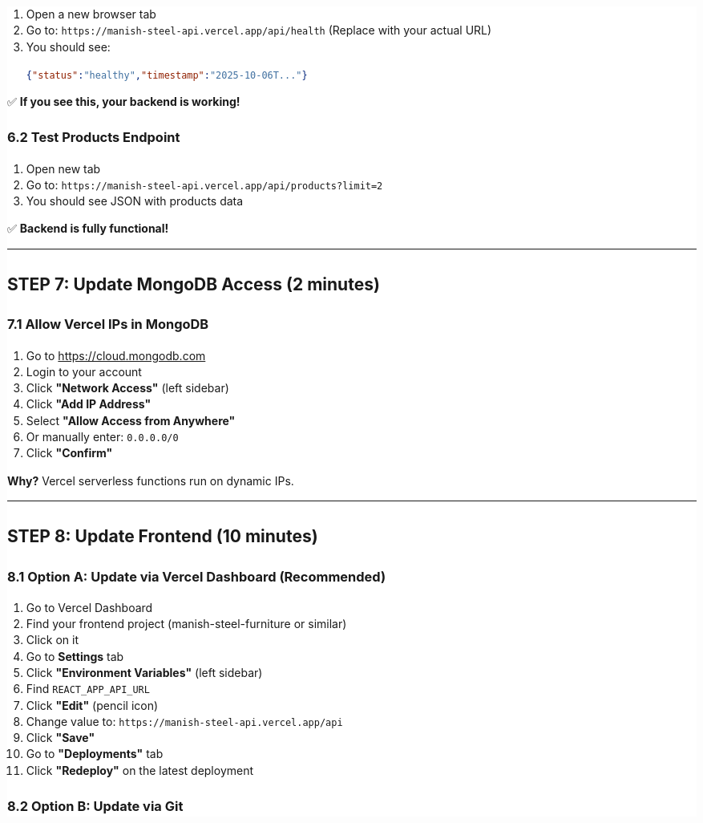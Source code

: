 1. Open a new browser tab
2. Go to: `https://manish-steel-api.vercel.app/api/health`
   (Replace with your actual URL)
3. You should see:
   ```json
   {"status":"healthy","timestamp":"2025-10-06T..."}
   ```

✅ **If you see this, your backend is working!**

### 6.2 Test Products Endpoint

1. Open new tab
2. Go to: `https://manish-steel-api.vercel.app/api/products?limit=2`
3. You should see JSON with products data

✅ **Backend is fully functional!**

---

## STEP 7: Update MongoDB Access (2 minutes)

### 7.1 Allow Vercel IPs in MongoDB

1. Go to https://cloud.mongodb.com
2. Login to your account
3. Click **"Network Access"** (left sidebar)
4. Click **"Add IP Address"**
5. Select **"Allow Access from Anywhere"**
6. Or manually enter: `0.0.0.0/0`
7. Click **"Confirm"**

**Why?** Vercel serverless functions run on dynamic IPs.

---

## STEP 8: Update Frontend (10 minutes)

### 8.1 Option A: Update via Vercel Dashboard (Recommended)

1. Go to Vercel Dashboard
2. Find your frontend project (manish-steel-furniture or similar)
3. Click on it
4. Go to **Settings** tab
5. Click **"Environment Variables"** (left sidebar)
6. Find `REACT_APP_API_URL`
7. Click **"Edit"** (pencil icon)
8. Change value to: `https://manish-steel-api.vercel.app/api`
9. Click **"Save"**
10. Go to **"Deployments"** tab
11. Click **"Redeploy"** on the latest deployment

### 8.2 Option B: Update via Git
